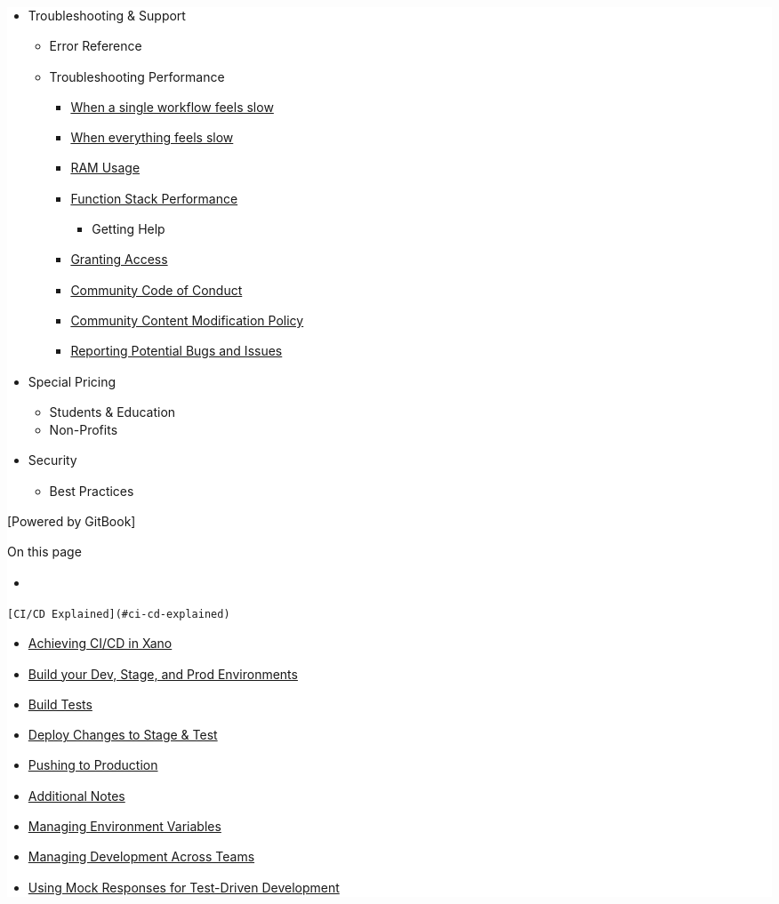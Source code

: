 -   
    Troubleshooting & Support
    
    -   Error Reference
    -   Troubleshooting Performance
        
        -   [When a single workflow feels slow](troubleshooting-and-support/troubleshooting-performance/when-a-single-workflow-feels-slow.html)
        -   [When everything feels slow](troubleshooting-and-support/troubleshooting-performance/when-everything-feels-slow.html)
        -   [RAM Usage](troubleshooting-and-support/troubleshooting-performance/ram-usage.html)
        -   [Function Stack Performance](troubleshooting-and-support/troubleshooting-performance/function-stack-performance.html)
            -   Getting Help
        
        -   [Granting Access](troubleshooting-and-support/getting-help/granting-access.html)
        -   [Community Code of Conduct](troubleshooting-and-support/getting-help/community-code-of-conduct.html)
        -   [Community Content Modification Policy](troubleshooting-and-support/getting-help/community-content-modification-policy.html)
        -   [Reporting Potential Bugs and Issues](troubleshooting-and-support/getting-help/reporting-potential-bugs-and-issues.html)
        
-   
    Special Pricing
    
    -   Students & Education
    -   Non-Profits

-   
    Security
    
    -   Best Practices

[Powered by GitBook]

On this page

-   
    
    [CI/CD Explained](#ci-cd-explained)

-   [Achieving CI/CD in Xano](#achieving-ci-cd-in-xano)

-   [Build your Dev, Stage, and Prod Environments](#build-your-dev-stage-and-prod-environments)

-   [Build Tests](#build-tests)

-   [Deploy Changes to Stage & Test](#deploy-changes-to-stage-and-test)

-   [Pushing to Production](#pushing-to-production)

-   [Additional Notes](#additional-notes)

-   [Managing Environment Variables](#managing-environment-variables)

-   [Managing Development Across Teams](#managing-development-across-teams)

-   [Using Mock Responses for Test-Driven Development](#using-mock-responses-for-test-driven-development)
